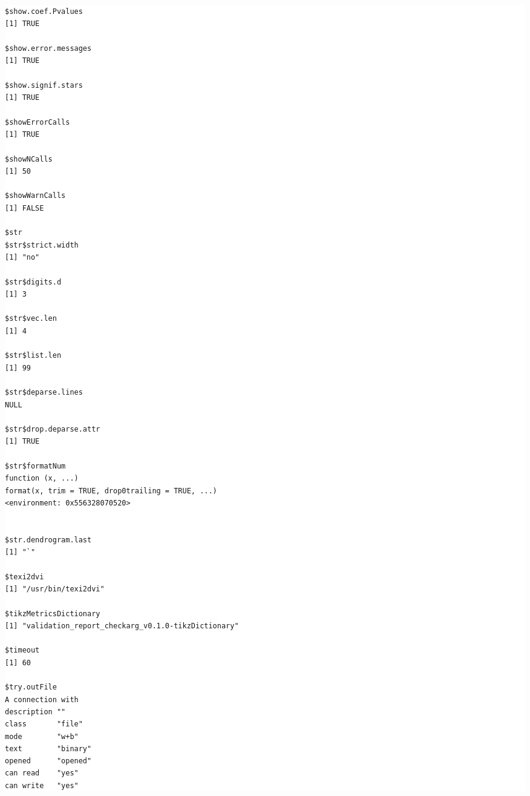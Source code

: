     $show.coef.Pvalues
    [1] TRUE

    $show.error.messages
    [1] TRUE

    $show.signif.stars
    [1] TRUE

    $showErrorCalls
    [1] TRUE

    $showNCalls
    [1] 50

    $showWarnCalls
    [1] FALSE

    $str
    $str$strict.width
    [1] "no"

    $str$digits.d
    [1] 3

    $str$vec.len
    [1] 4

    $str$list.len
    [1] 99

    $str$deparse.lines
    NULL

    $str$drop.deparse.attr
    [1] TRUE

    $str$formatNum
    function (x, ...) 
    format(x, trim = TRUE, drop0trailing = TRUE, ...)
    <environment: 0x556328070520>


    $str.dendrogram.last
    [1] "`"

    $texi2dvi
    [1] "/usr/bin/texi2dvi"

    $tikzMetricsDictionary
    [1] "validation_report_checkarg_v0.1.0-tikzDictionary"

    $timeout
    [1] 60

    $try.outFile
    A connection with                    
    description ""      
    class       "file"  
    mode        "w+b"   
    text        "binary"
    opened      "opened"
    can read    "yes"   
    can write   "yes"   
